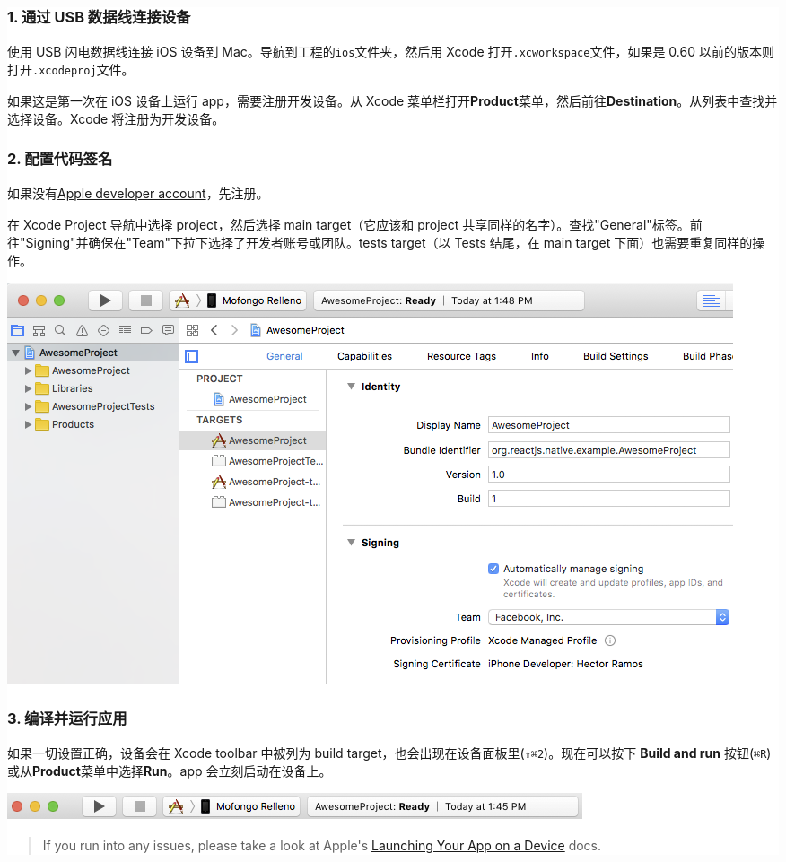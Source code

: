 [//]: # 'macOS, iOS'

### 1. 通过 USB 数据线连接设备

使用 USB 闪电数据线连接 iOS 设备到 Mac。导航到工程的`ios`文件夹，然后用 Xcode 打开`.xcworkspace`文件，如果是 0.60 以前的版本则打开`.xcodeproj`文件。

如果这是第一次在 iOS 设备上运行 app，需要注册开发设备。从 Xcode 菜单栏打开**Product**菜单，然后前往**Destination**。从列表中查找并选择设备。Xcode 将注册为开发设备。

### 2. 配置代码签名

如果没有[Apple developer account](https://developer.apple.com/)，先注册。

在 Xcode Project 导航中选择 project，然后选择 main target（它应该和 project 共享同样的名字）。查找"General"标签。前往"Signing"并确保在"Team"下拉下选择了开发者账号或团队。tests target（以 Tests 结尾，在 main target 下面）也需要重复同样的操作。

![](assets/RunningOnDeviceCodeSigning.png)

### 3. 编译并运行应用

如果一切设置正确，设备会在 Xcode toolbar 中被列为 build target，也会出现在设备面板里(`⇧⌘2`)。现在可以按下 **Build and run** 按钮(`⌘R`)或从**Product**菜单中选择**Run**。app 会立刻启动在设备上。

![](assets/RunningOnDeviceReady.png)

> If you run into any issues, please take a look at Apple's [Launching Your App on a Device](https://developer.apple.com/library/content/documentation/IDEs/Conceptual/AppDistributionGuide/LaunchingYourApponDevices/LaunchingYourApponDevices.html#//apple_ref/doc/uid/TP40012582-CH27-SW4) docs.


[//]: # 'macOS, Android'
[//]: # 'Windows, Android'
[//]: # 'Linux, Android'
[//]: # 'Windows, iOS'
[//]: # 'Linux, iOS'